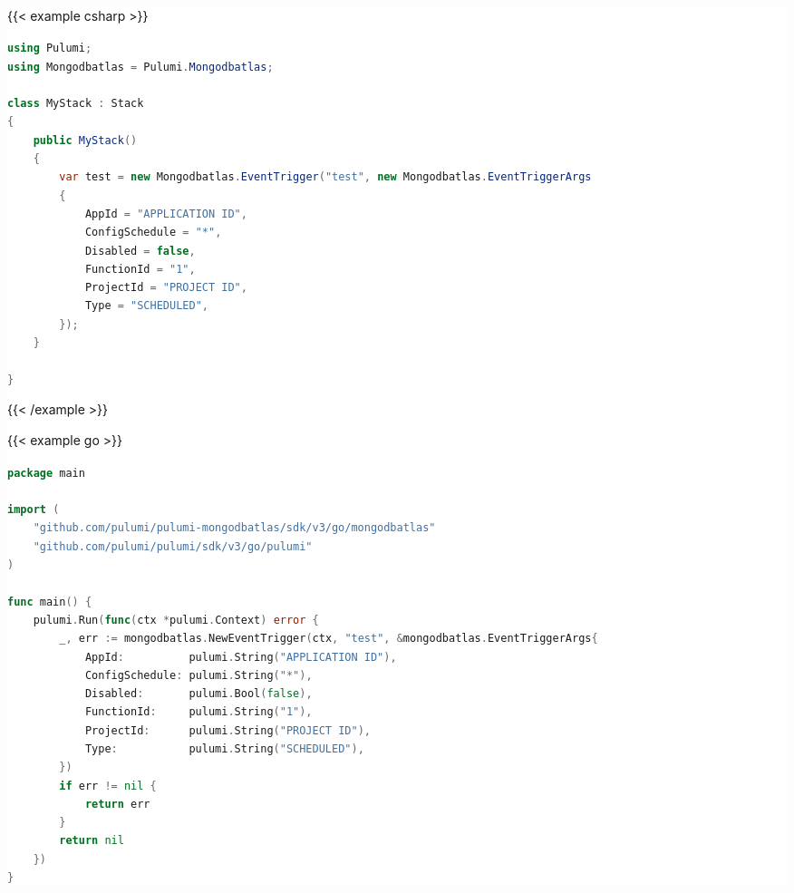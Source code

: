 
{{< example csharp >}}

```csharp
using Pulumi;
using Mongodbatlas = Pulumi.Mongodbatlas;

class MyStack : Stack
{
    public MyStack()
    {
        var test = new Mongodbatlas.EventTrigger("test", new Mongodbatlas.EventTriggerArgs
        {
            AppId = "APPLICATION ID",
            ConfigSchedule = "*",
            Disabled = false,
            FunctionId = "1",
            ProjectId = "PROJECT ID",
            Type = "SCHEDULED",
        });
    }

}
```


{{< /example >}}


{{< example go >}}

```go
package main

import (
	"github.com/pulumi/pulumi-mongodbatlas/sdk/v3/go/mongodbatlas"
	"github.com/pulumi/pulumi/sdk/v3/go/pulumi"
)

func main() {
	pulumi.Run(func(ctx *pulumi.Context) error {
		_, err := mongodbatlas.NewEventTrigger(ctx, "test", &mongodbatlas.EventTriggerArgs{
			AppId:          pulumi.String("APPLICATION ID"),
			ConfigSchedule: pulumi.String("*"),
			Disabled:       pulumi.Bool(false),
			FunctionId:     pulumi.String("1"),
			ProjectId:      pulumi.String("PROJECT ID"),
			Type:           pulumi.String("SCHEDULED"),
		})
		if err != nil {
			return err
		}
		return nil
	})
}
```
